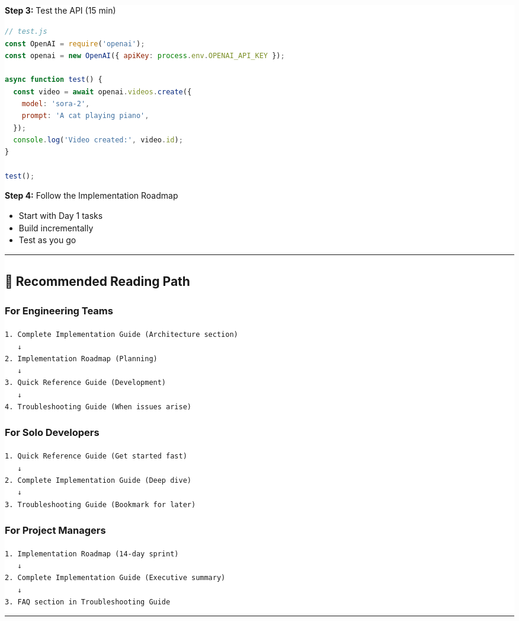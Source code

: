 **Step 3:** Test the API (15 min)
```javascript
// test.js
const OpenAI = require('openai');
const openai = new OpenAI({ apiKey: process.env.OPENAI_API_KEY });

async function test() {
  const video = await openai.videos.create({
    model: 'sora-2',
    prompt: 'A cat playing piano',
  });
  console.log('Video created:', video.id);
}

test();
```

**Step 4:** Follow the Implementation Roadmap
- Start with Day 1 tasks
- Build incrementally
- Test as you go

---

## 📖 Recommended Reading Path

### For Engineering Teams

```
1. Complete Implementation Guide (Architecture section)
   ↓
2. Implementation Roadmap (Planning)
   ↓
3. Quick Reference Guide (Development)
   ↓
4. Troubleshooting Guide (When issues arise)
```

### For Solo Developers

```
1. Quick Reference Guide (Get started fast)
   ↓
2. Complete Implementation Guide (Deep dive)
   ↓
3. Troubleshooting Guide (Bookmark for later)
```

### For Project Managers

```
1. Implementation Roadmap (14-day sprint)
   ↓
2. Complete Implementation Guide (Executive summary)
   ↓
3. FAQ section in Troubleshooting Guide
```

---